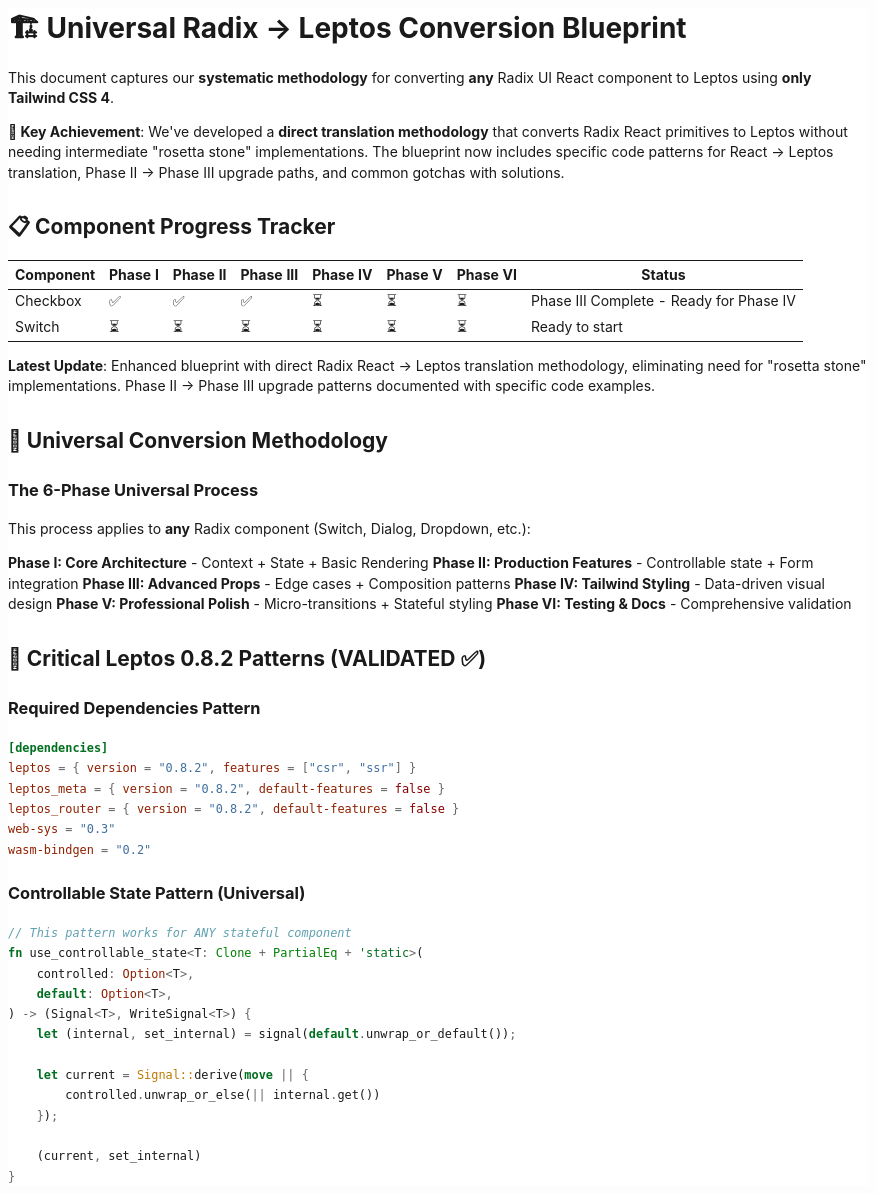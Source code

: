 # 🏗️ **Universal Radix → Leptos Conversion Blueprint**

This document captures our **systematic methodology** for converting **any** Radix UI React component to Leptos using **only Tailwind CSS 4**.

**🎯 Key Achievement**: We've developed a **direct translation methodology** that converts Radix React primitives to Leptos without needing intermediate "rosetta stone" implementations. The blueprint now includes specific code patterns for React → Leptos translation, Phase II → Phase III upgrade paths, and common gotchas with solutions.

## 📋 **Component Progress Tracker**

| Component | Phase I | Phase II | Phase III | Phase IV | Phase V | Phase VI | Status |
|-----------|---------|----------|-----------|----------|---------|----------|--------|
| Checkbox  | ✅      | ✅       | ✅        | ⏳       | ⏳      | ⏳       | Phase III Complete - Ready for Phase IV |
| Switch    | ⏳      | ⏳       | ⏳        | ⏳       | ⏳      | ⏳       | Ready to start |

**Latest Update**: Enhanced blueprint with direct Radix React → Leptos translation methodology, eliminating need for "rosetta stone" implementations. Phase II → Phase III upgrade patterns documented with specific code examples.

## 🎯 **Universal Conversion Methodology**

### **The 6-Phase Universal Process**
This process applies to **any** Radix component (Switch, Dialog, Dropdown, etc.):

**Phase I: Core Architecture** - Context + State + Basic Rendering
**Phase II: Production Features** - Controllable state + Form integration
**Phase III: Advanced Props** - Edge cases + Composition patterns
**Phase IV: Tailwind Styling** - Data-driven visual design
**Phase V: Professional Polish** - Micro-transitions + Stateful styling
**Phase VI: Testing & Docs** - Comprehensive validation

## 🔧 **Critical Leptos 0.8.2 Patterns (VALIDATED ✅)**

### **Required Dependencies Pattern**
```toml
[dependencies]
leptos = { version = "0.8.2", features = ["csr", "ssr"] }
leptos_meta = { version = "0.8.2", default-features = false }
leptos_router = { version = "0.8.2", default-features = false }
web-sys = "0.3"
wasm-bindgen = "0.2"
```

### **Controllable State Pattern (Universal)**
```rust
// This pattern works for ANY stateful component
fn use_controllable_state<T: Clone + PartialEq + 'static>(
    controlled: Option<T>,
    default: Option<T>,
) -> (Signal<T>, WriteSignal<T>) {
    let (internal, set_internal) = signal(default.unwrap_or_default());

    let current = Signal::derive(move || {
        controlled.unwrap_or_else(|| internal.get())
    });

    (current, set_internal)
}
```